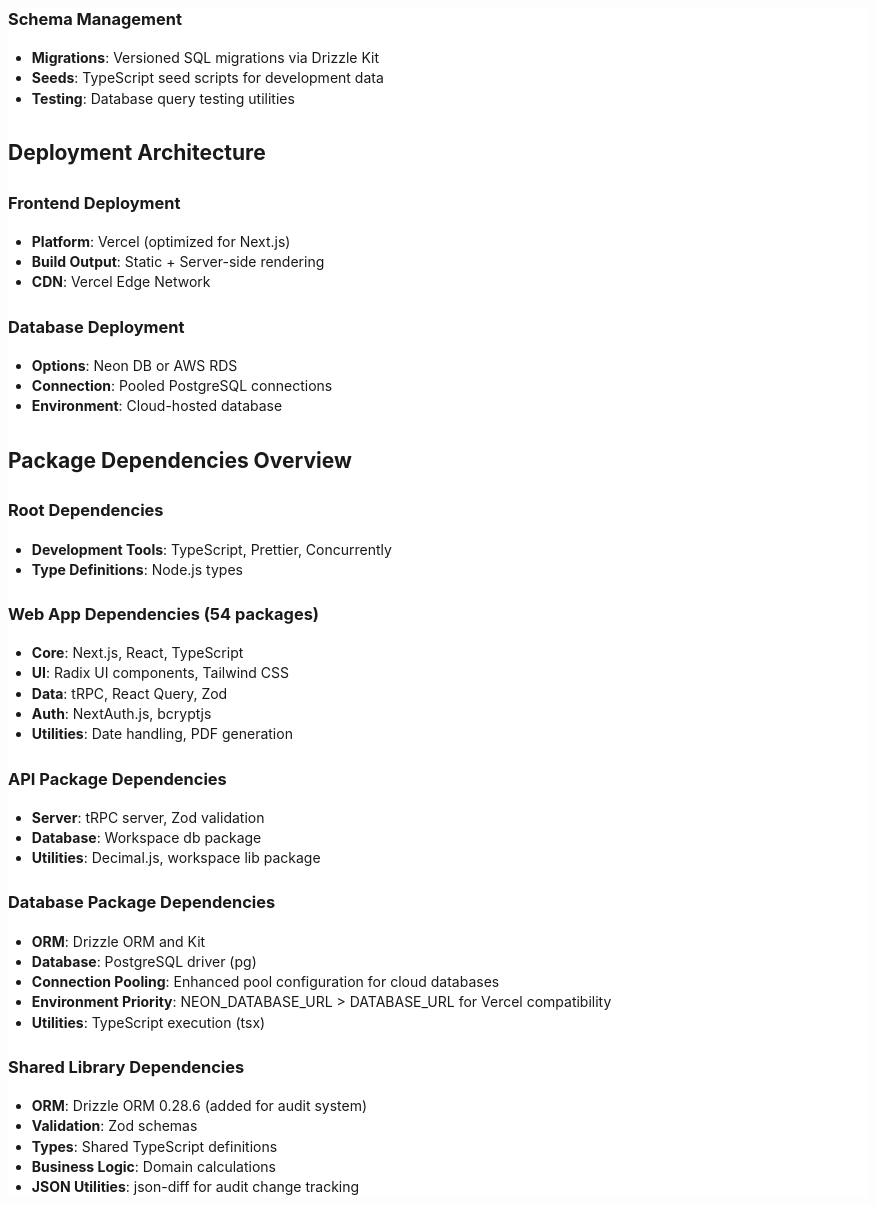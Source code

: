 ### Schema Management
- **Migrations**: Versioned SQL migrations via Drizzle Kit
- **Seeds**: TypeScript seed scripts for development data
- **Testing**: Database query testing utilities

## Deployment Architecture

### Frontend Deployment
- **Platform**: Vercel (optimized for Next.js)
- **Build Output**: Static + Server-side rendering
- **CDN**: Vercel Edge Network

### Database Deployment
- **Options**: Neon DB or AWS RDS
- **Connection**: Pooled PostgreSQL connections
- **Environment**: Cloud-hosted database

## Package Dependencies Overview

### Root Dependencies
- **Development Tools**: TypeScript, Prettier, Concurrently
- **Type Definitions**: Node.js types

### Web App Dependencies (54 packages)
- **Core**: Next.js, React, TypeScript
- **UI**: Radix UI components, Tailwind CSS
- **Data**: tRPC, React Query, Zod
- **Auth**: NextAuth.js, bcryptjs
- **Utilities**: Date handling, PDF generation

### API Package Dependencies
- **Server**: tRPC server, Zod validation
- **Database**: Workspace db package
- **Utilities**: Decimal.js, workspace lib package

### Database Package Dependencies
- **ORM**: Drizzle ORM and Kit
- **Database**: PostgreSQL driver (pg)
- **Connection Pooling**: Enhanced pool configuration for cloud databases
- **Environment Priority**: NEON_DATABASE_URL > DATABASE_URL for Vercel compatibility
- **Utilities**: TypeScript execution (tsx)

### Shared Library Dependencies
- **ORM**: Drizzle ORM 0.28.6 (added for audit system)
- **Validation**: Zod schemas
- **Types**: Shared TypeScript definitions
- **Business Logic**: Domain calculations
- **JSON Utilities**: json-diff for audit change tracking
